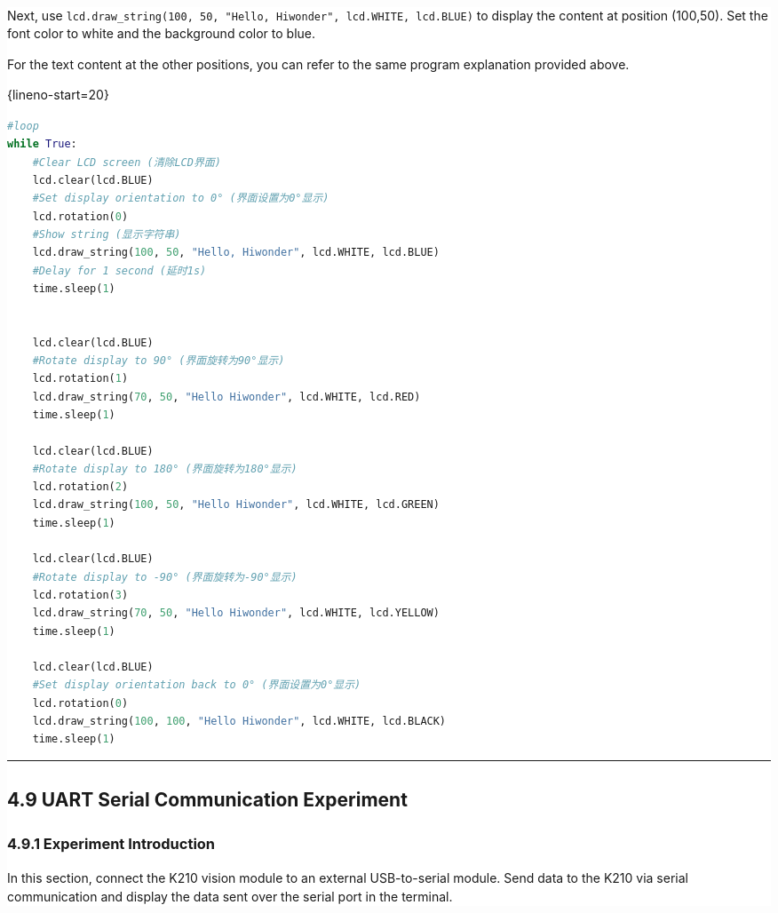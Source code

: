 Next, use `lcd.draw_string(100, 50, "Hello, Hiwonder", lcd.WHITE, lcd.BLUE)` to display the content at position (100,50). Set the font color to white and the background color to blue.

For the text content at the other positions, you can refer to the same program explanation provided above.

{lineno-start=20}
```python
#loop
while True:
    #Clear LCD screen (清除LCD界面)
    lcd.clear(lcd.BLUE)
    #Set display orientation to 0° (界面设置为0°显示)
    lcd.rotation(0)
    #Show string (显示字符串)
    lcd.draw_string(100, 50, "Hello, Hiwonder", lcd.WHITE, lcd.BLUE)
    #Delay for 1 second (延时1s)
    time.sleep(1)


    lcd.clear(lcd.BLUE)
    #Rotate display to 90° (界面旋转为90°显示)
    lcd.rotation(1)
    lcd.draw_string(70, 50, "Hello Hiwonder", lcd.WHITE, lcd.RED)
    time.sleep(1)

    lcd.clear(lcd.BLUE)
    #Rotate display to 180° (界面旋转为180°显示)
    lcd.rotation(2)
    lcd.draw_string(100, 50, "Hello Hiwonder", lcd.WHITE, lcd.GREEN)
    time.sleep(1)

    lcd.clear(lcd.BLUE)
    #Rotate display to -90° (界面旋转为-90°显示)
    lcd.rotation(3)
    lcd.draw_string(70, 50, "Hello Hiwonder", lcd.WHITE, lcd.YELLOW)
    time.sleep(1)

    lcd.clear(lcd.BLUE)
    #Set display orientation back to 0° (界面设置为0°显示)
    lcd.rotation(0)
    lcd.draw_string(100, 100, "Hello Hiwonder", lcd.WHITE, lcd.BLACK)
    time.sleep(1)
```

---

## 4.9 UART Serial Communication Experiment

### 4.9.1 Experiment Introduction

In this section, connect the K210 vision module to an external USB-to-serial module. Send data to the K210 via serial communication and display the data sent over the serial port in the terminal.
